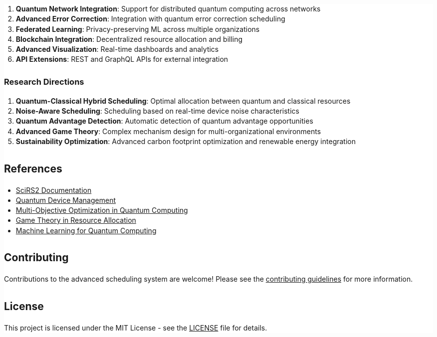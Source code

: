 1. **Quantum Network Integration**: Support for distributed quantum computing across networks
2. **Advanced Error Correction**: Integration with quantum error correction scheduling
3. **Federated Learning**: Privacy-preserving ML across multiple organizations
4. **Blockchain Integration**: Decentralized resource allocation and billing
5. **Advanced Visualization**: Real-time dashboards and analytics
6. **API Extensions**: REST and GraphQL APIs for external integration

### Research Directions

1. **Quantum-Classical Hybrid Scheduling**: Optimal allocation between quantum and classical resources
2. **Noise-Aware Scheduling**: Scheduling based on real-time device noise characteristics
3. **Quantum Advantage Detection**: Automatic detection of quantum advantage opportunities
4. **Advanced Game Theory**: Complex mechanism design for multi-organizational environments
5. **Sustainability Optimization**: Advanced carbon footprint optimization and renewable energy integration

## References

- [SciRS2 Documentation](../../../scirs/README.md)
- [Quantum Device Management](../README.md)
- [Multi-Objective Optimization in Quantum Computing](https://arxiv.org/abs/quantum-optimization)
- [Game Theory in Resource Allocation](https://doi.org/game-theory-resources)
- [Machine Learning for Quantum Computing](https://quantum-ml.org)

## Contributing

Contributions to the advanced scheduling system are welcome! Please see the [contributing guidelines](../CONTRIBUTING.md) for more information.

## License

This project is licensed under the MIT License - see the [LICENSE](../LICENSE) file for details.
